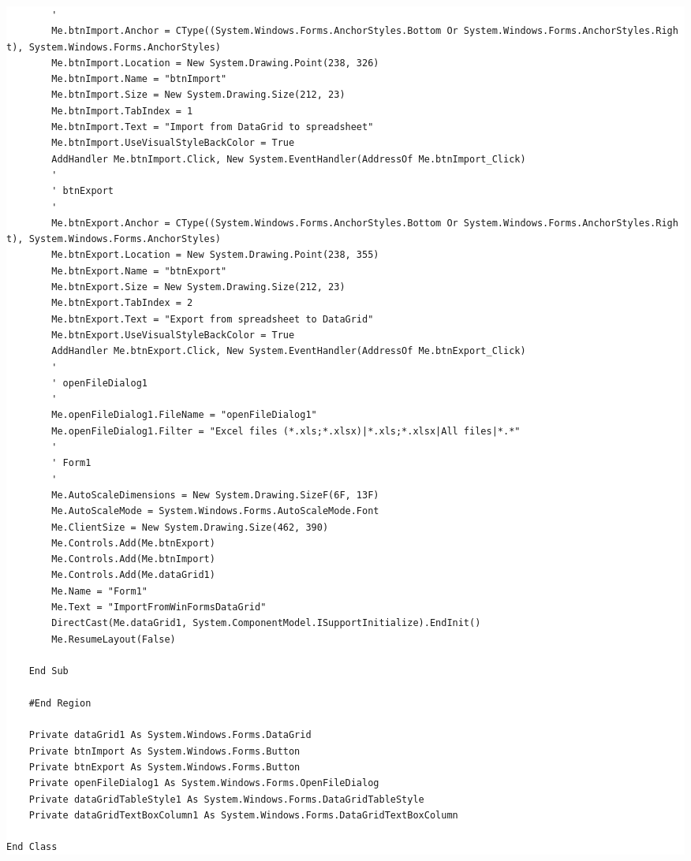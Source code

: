 ```
		' 
		Me.btnImport.Anchor = CType((System.Windows.Forms.AnchorStyles.Bottom Or System.Windows.Forms.AnchorStyles.Right), System.Windows.Forms.AnchorStyles)
		Me.btnImport.Location = New System.Drawing.Point(238, 326)
		Me.btnImport.Name = "btnImport"
		Me.btnImport.Size = New System.Drawing.Size(212, 23)
		Me.btnImport.TabIndex = 1
		Me.btnImport.Text = "Import from DataGrid to spreadsheet"
		Me.btnImport.UseVisualStyleBackColor = True
		AddHandler Me.btnImport.Click, New System.EventHandler(AddressOf Me.btnImport_Click)
		' 
		' btnExport
		' 
		Me.btnExport.Anchor = CType((System.Windows.Forms.AnchorStyles.Bottom Or System.Windows.Forms.AnchorStyles.Right), System.Windows.Forms.AnchorStyles)
		Me.btnExport.Location = New System.Drawing.Point(238, 355)
		Me.btnExport.Name = "btnExport"
		Me.btnExport.Size = New System.Drawing.Size(212, 23)
		Me.btnExport.TabIndex = 2
		Me.btnExport.Text = "Export from spreadsheet to DataGrid"
		Me.btnExport.UseVisualStyleBackColor = True
		AddHandler Me.btnExport.Click, New System.EventHandler(AddressOf Me.btnExport_Click)
		' 
		' openFileDialog1
		' 
		Me.openFileDialog1.FileName = "openFileDialog1"
		Me.openFileDialog1.Filter = "Excel files (*.xls;*.xlsx)|*.xls;*.xlsx|All files|*.*"
		' 
		' Form1
		' 
		Me.AutoScaleDimensions = New System.Drawing.SizeF(6F, 13F)
		Me.AutoScaleMode = System.Windows.Forms.AutoScaleMode.Font
		Me.ClientSize = New System.Drawing.Size(462, 390)
		Me.Controls.Add(Me.btnExport)
		Me.Controls.Add(Me.btnImport)
		Me.Controls.Add(Me.dataGrid1)
		Me.Name = "Form1"
		Me.Text = "ImportFromWinFormsDataGrid"
		DirectCast(Me.dataGrid1, System.ComponentModel.ISupportInitialize).EndInit()
		Me.ResumeLayout(False)

	End Sub

	#End Region

	Private dataGrid1 As System.Windows.Forms.DataGrid
	Private btnImport As System.Windows.Forms.Button
	Private btnExport As System.Windows.Forms.Button
	Private openFileDialog1 As System.Windows.Forms.OpenFileDialog
	Private dataGridTableStyle1 As System.Windows.Forms.DataGridTableStyle
	Private dataGridTextBoxColumn1 As System.Windows.Forms.DataGridTextBoxColumn

End Class

```
